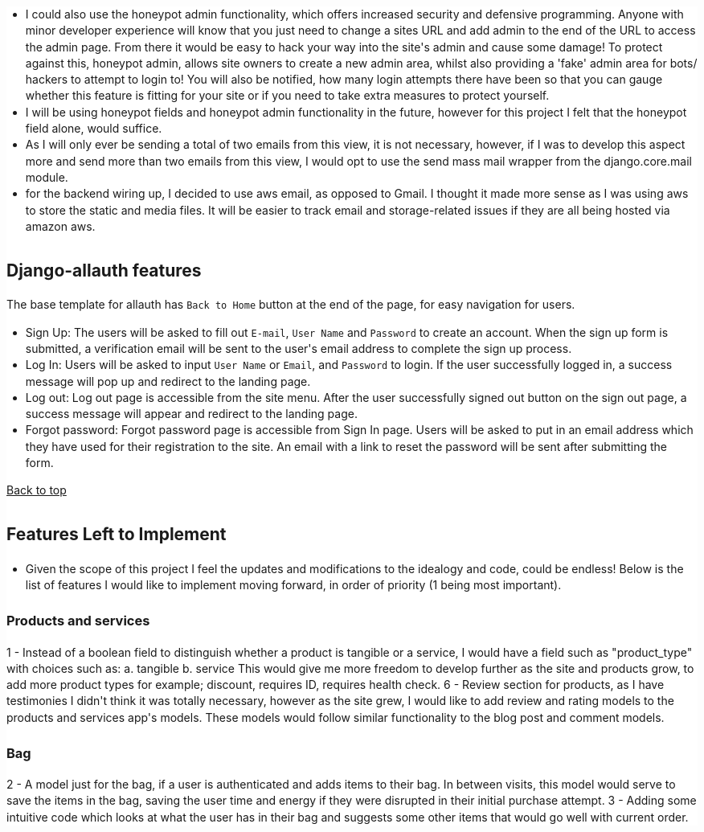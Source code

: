 - I could also use the honeypot admin functionality, which offers increased security and defensive programming. Anyone with minor developer experience will know that you just need to change a sites URL and add admin to the end of the URL to access the admin page. From there it would be easy to hack your way into the site's admin and cause some damage! To protect against this, honeypot admin, allows site owners to create a new admin area, whilst also providing a 'fake' admin area for bots/ hackers to attempt to login to! You will also be notified, how many login attempts there have been so that you can gauge whether this feature is fitting for your site or if you need to take extra measures to protect yourself.
- I will be using honeypot fields and honeypot admin functionality in the future, however for this project I felt that the honeypot field alone, would suffice. 
- As I will only ever be sending a total of two emails from this view, it is not necessary, however, if I was to develop this aspect more and send more than two emails from this view, I would opt to use the send mass mail wrapper from the django.core.mail module.
- for the backend wiring up, I decided to use aws email, as opposed to Gmail. I thought it made more sense as I was using aws to store the static and media files. It will be easier to track email and storage-related issues if they are all being hosted via amazon aws. 


## Django-allauth features
The base template for allauth has `Back to Home` button at the end of the page, for easy navigation for users.
- Sign Up: The users will be asked to fill out `E-mail`, `User Name` and `Password` to create an account. When the sign up form is submitted, a verification email will be sent to the user's email address to complete the sign up process.
- Log In: Users will be asked to input `User Name` or `Email`, and `Password` to login. If the user successfully logged in, a success message will pop up and redirect to the landing page.
- Log out: Log out page is accessible from the site menu. After the user successfully signed out button on the sign out page, a success message will appear and redirect to the landing page.
- Forgot password: Forgot password page is accessible from Sign In page. Users will be asked to put in an email address which they have used for their registration to the site. An email with a link to reset the password will be sent after submitting the form.

<div><a href="#table-of-contents">Back to top</a></div>

## Features Left to Implement
- Given the scope of this project I feel the updates and modifications to the idealogy and code, could be endless! Below is the list of features I would like to implement moving forward, in order of priority (1 being most important).

### Products and services
1 - Instead of a boolean field to distinguish whether a product is tangible or a service, I would have a field such as "product_type" with choices such as:
a. tangible
b. service
This would give me more freedom to develop further as the site and products grow, to add more product types for example; discount, requires ID, requires health check. 
6 - Review section for products, as I have testimonies I didn't think it was totally necessary, however as the site grew, I would like to add review and rating models to the products and services app's models. These models would follow similar functionality to the blog post and comment models.  

### Bag
2 - A model just for the bag, if a user is authenticated and adds items to their bag. In between visits, this model would serve to save the items in the bag, saving the user time and energy if they were disrupted in their initial purchase attempt.
3 - Adding some intuitive code which looks at what the user has in their bag and suggests some other items that would go well with current order.
